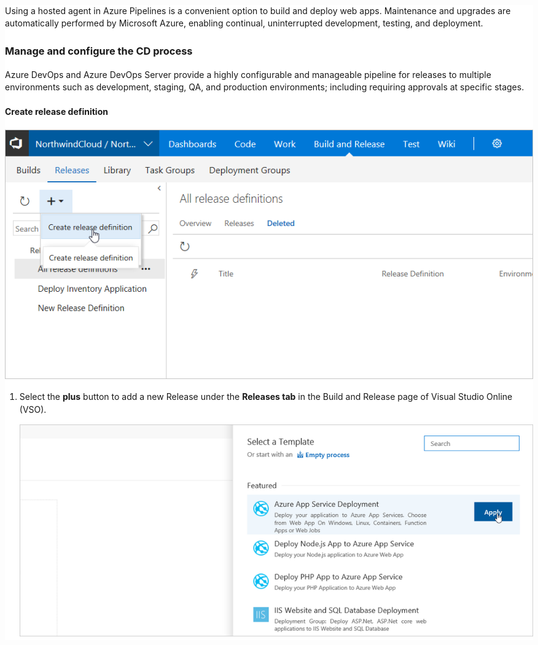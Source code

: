 Using a hosted agent in Azure Pipelines is a convenient option to build and deploy web apps. Maintenance and upgrades are automatically performed by Microsoft Azure, enabling continual, uninterrupted development, testing, and deployment.

### Manage and configure the CD process

Azure DevOps and Azure DevOps Server provide a highly configurable and manageable pipeline for releases to multiple environments such as development, staging, QA, and production environments; including requiring approvals at specific stages.

#### Create release definition


![Alt text](media/azure-stack-solution-geo-distributed/image5.png)

1.  Select the **plus** button to add a new Release under the **Releases tab** in the Build and Release page of Visual Studio Online (VSO).

    ![Alt text](media/azure-stack-solution-geo-distributed/image6.png)
